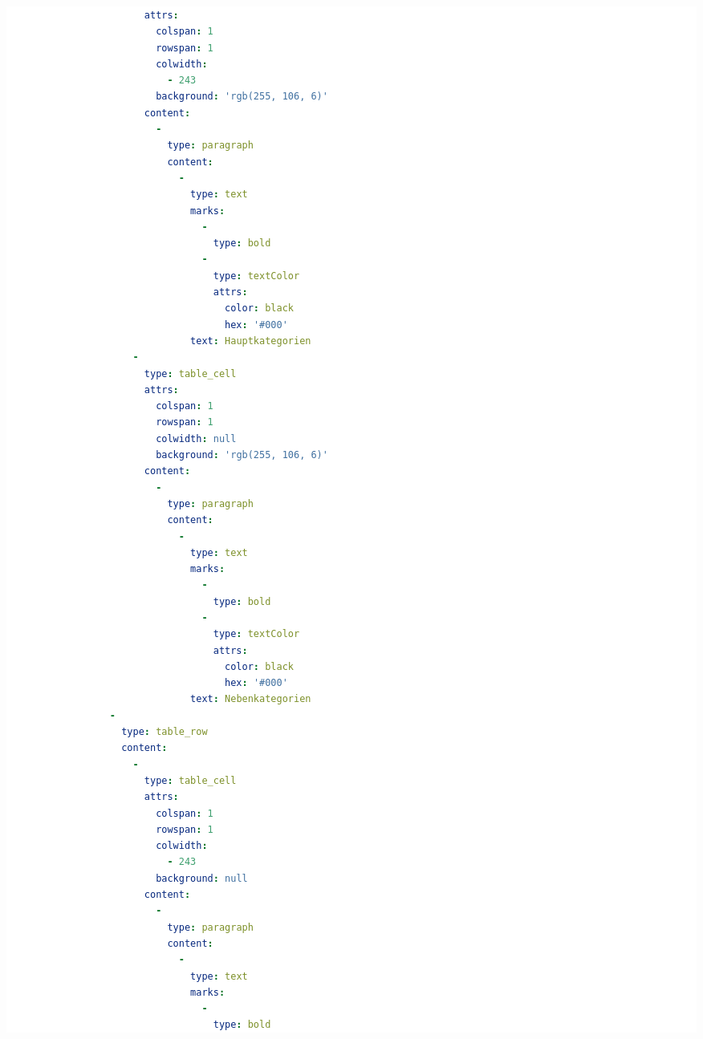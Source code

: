 ```yaml
                        attrs:
                          colspan: 1
                          rowspan: 1
                          colwidth:
                            - 243
                          background: 'rgb(255, 106, 6)'
                        content:
                          -
                            type: paragraph
                            content:
                              -
                                type: text
                                marks:
                                  -
                                    type: bold
                                  -
                                    type: textColor
                                    attrs:
                                      color: black
                                      hex: '#000'
                                text: Hauptkategorien
                      -
                        type: table_cell
                        attrs:
                          colspan: 1
                          rowspan: 1
                          colwidth: null
                          background: 'rgb(255, 106, 6)'
                        content:
                          -
                            type: paragraph
                            content:
                              -
                                type: text
                                marks:
                                  -
                                    type: bold
                                  -
                                    type: textColor
                                    attrs:
                                      color: black
                                      hex: '#000'
                                text: Nebenkategorien
                  -
                    type: table_row
                    content:
                      -
                        type: table_cell
                        attrs:
                          colspan: 1
                          rowspan: 1
                          colwidth:
                            - 243
                          background: null
                        content:
                          -
                            type: paragraph
                            content:
                              -
                                type: text
                                marks:
                                  -
                                    type: bold
```